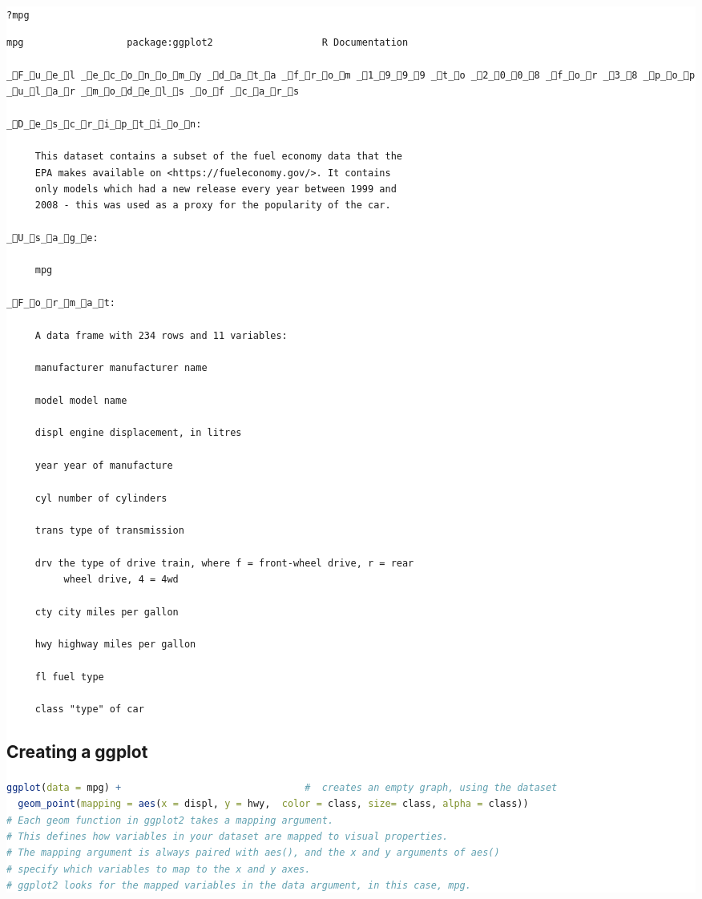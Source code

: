 


```R
?mpg
```

    mpg                  package:ggplot2                   R Documentation
    
    _F_u_e_l _e_c_o_n_o_m_y _d_a_t_a _f_r_o_m _1_9_9_9 _t_o _2_0_0_8 _f_o_r _3_8 _p_o_p_u_l_a_r _m_o_d_e_l_s _o_f _c_a_r_s
    
    _D_e_s_c_r_i_p_t_i_o_n:
    
         This dataset contains a subset of the fuel economy data that the
         EPA makes available on <https://fueleconomy.gov/>. It contains
         only models which had a new release every year between 1999 and
         2008 - this was used as a proxy for the popularity of the car.
    
    _U_s_a_g_e:
    
         mpg
         
    _F_o_r_m_a_t:
    
         A data frame with 234 rows and 11 variables:
    
         manufacturer manufacturer name
    
         model model name
    
         displ engine displacement, in litres
    
         year year of manufacture
    
         cyl number of cylinders
    
         trans type of transmission
    
         drv the type of drive train, where f = front-wheel drive, r = rear
              wheel drive, 4 = 4wd
    
         cty city miles per gallon
    
         hwy highway miles per gallon
    
         fl fuel type
    
         class "type" of car


## Creating a ggplot


```R
ggplot(data = mpg) +                                #  creates an empty graph, using the dataset
  geom_point(mapping = aes(x = displ, y = hwy,  color = class, size= class, alpha = class))
# Each geom function in ggplot2 takes a mapping argument. 
# This defines how variables in your dataset are mapped to visual properties. 
# The mapping argument is always paired with aes(), and the x and y arguments of aes() 
# specify which variables to map to the x and y axes. 
# ggplot2 looks for the mapped variables in the data argument, in this case, mpg.
```
